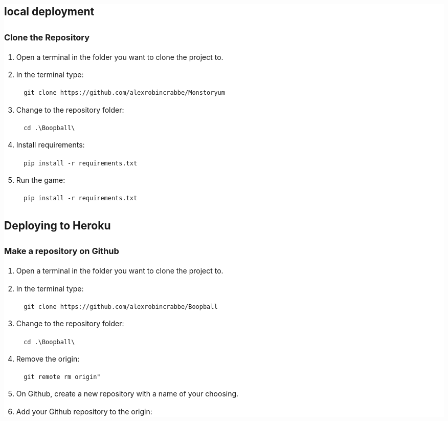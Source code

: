 ## local deployment

### Clone the Repository

1. Open a terminal in the folder you want to clone the project to.

2. In the terminal type:

    ```
      git clone https://github.com/alexrobincrabbe/Monstoryum
    ```

3. Change to the repository folder:

    ```
      cd .\Boopball\
    ```
4. Install requirements:

    ```
      pip install -r requirements.txt

    ```
5. Run the game:

    ```
      pip install -r requirements.txt

    ```

## Deploying to Heroku

### Make a repository on Github

1. Open a terminal in the folder you want to clone the project to.
2. In the terminal type:

    ```
      git clone https://github.com/alexrobincrabbe/Boopball
    ```

3. Change to the repository folder:

    ```
      cd .\Boopball\
    ```

6. Remove the origin:

    ```
      git remote rm origin"
    ```

5. On Github, create a new repository with a name of your choosing.

6. Add your Github repository to the origin:

